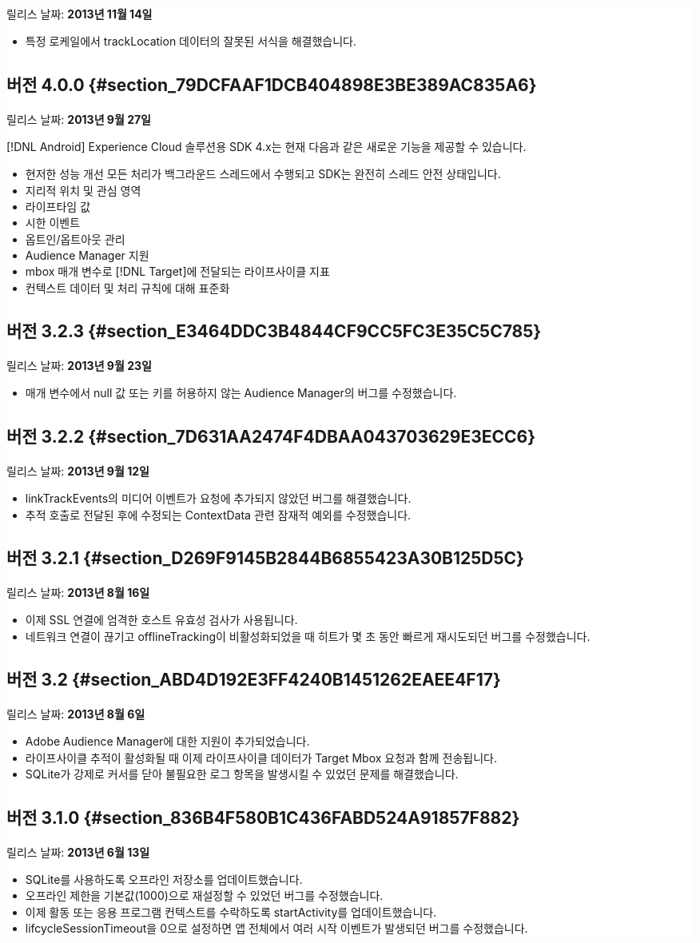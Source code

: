릴리스 날짜: **2013년 11월 14일**

* 특정 로케일에서 trackLocation 데이터의 잘못된 서식을 해결했습니다.

## 버전 4.0.0 {#section_79DCFAAF1DCB404898E3BE389AC835A6}

릴리스 날짜: **2013년 9월 27일**

[!DNL Android] Experience Cloud 솔루션용 SDK 4.x는 현재 다음과 같은 새로운 기능을 제공할 수 있습니다.

* 현저한 성능 개선 모든 처리가 백그라운드 스레드에서 수행되고 SDK는 완전히 스레드 안전 상태입니다.
* 지리적 위치 및 관심 영역
* 라이프타임 값
* 시한 이벤트
* 옵트인/옵트아웃 관리
* Audience Manager 지원
* mbox 매개 변수로 [!DNL Target]에 전달되는 라이프사이클 지표
* 컨텍스트 데이터 및 처리 규칙에 대해 표준화

## 버전 3.2.3 {#section_E3464DDC3B4844CF9CC5FC3E35C5C785}

릴리스 날짜: **2013년 9월 23일**

* 매개 변수에서 null 값 또는 키를 허용하지 않는 Audience Manager의 버그를 수정했습니다.

## 버전 3.2.2 {#section_7D631AA2474F4DBAA043703629E3ECC6}

릴리스 날짜: **2013년 9월 12일**

* linkTrackEvents의 미디어 이벤트가 요청에 추가되지 않았던 버그를 해결했습니다.
* 추적 호출로 전달된 후에 수정되는 ContextData 관련 잠재적 예외를 수정했습니다.

## 버전 3.2.1 {#section_D269F9145B2844B6855423A30B125D5C}

릴리스 날짜: **2013년 8월 16일**

* 이제 SSL 연결에 엄격한 호스트 유효성 검사가 사용됩니다.
* 네트워크 연결이 끊기고 offlineTracking이 비활성화되었을 때 히트가 몇 초 동안 빠르게 재시도되던 버그를 수정했습니다.

## 버전 3.2 {#section_ABD4D192E3FF4240B1451262EAEE4F17}

릴리스 날짜: **2013년 8월 6일**

* Adobe Audience Manager에 대한 지원이 추가되었습니다.
* 라이프사이클 추적이 활성화될 때 이제 라이프사이클 데이터가 Target Mbox 요청과 함께 전송됩니다.
* SQLite가 강제로 커서를 닫아 불필요한 로그 항목을 발생시킬 수 있었던 문제를 해결했습니다.

## 버전 3.1.0 {#section_836B4F580B1C436FABD524A91857F882}

릴리스 날짜: **2013년 6월 13일**

* SQLite를 사용하도록 오프라인 저장소를 업데이트했습니다.
* 오프라인 제한을 기본값(1000)으로 재설정할 수 있었던 버그를 수정했습니다.
* 이제 활동 또는 응용 프로그램 컨텍스트를 수락하도록 startActivity를 업데이트했습니다.
* lifcycleSessionTimeout을 0으로 설정하면 앱 전체에서 여러 시작 이벤트가 발생되던 버그를 수정했습니다.
